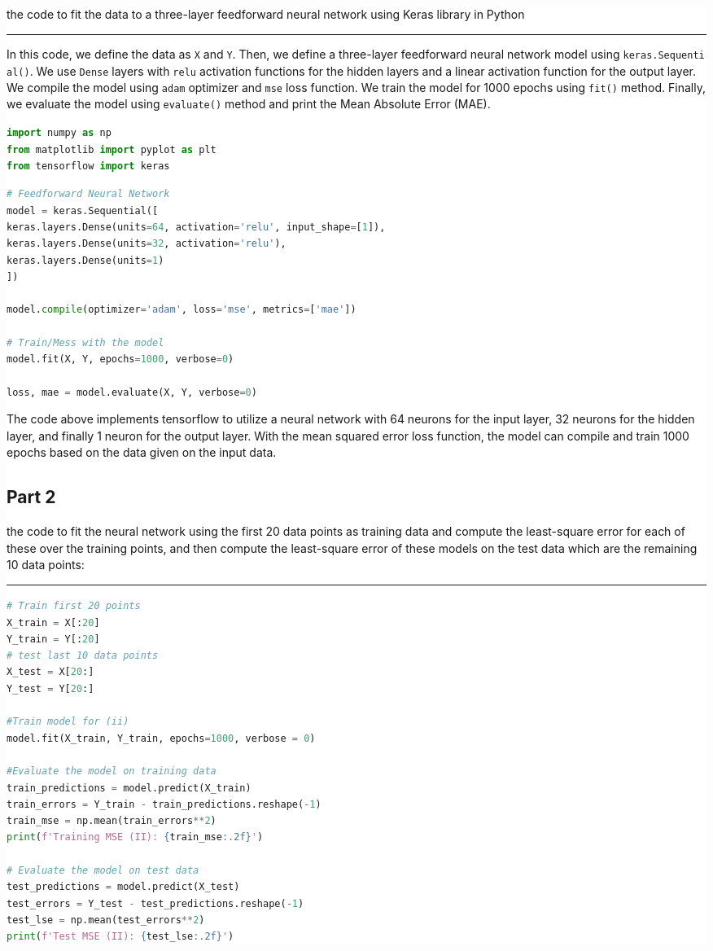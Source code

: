the code to fit the data to a three-layer feedforward neural network using Keras library in Python
___
In this code, we define the data as `X` and `Y`. Then, we define a three-layer feedforward neural network model using `keras.Sequential()`. We use `Dense` layers with `relu` activation functions for the hidden layers and a linear activation function for the output layer. We compile the model using `adam` optimizer and `mse` loss function. We train the model for 1000 epochs using `fit()` method. Finally, we evaluate the model using `evaluate()` method and print the Mean Absolute Error (MAE).

~~~python
import numpy as np  
from matplotlib import pyplot as plt  
from tensorflow import keras
~~~
```python
# Feedforward Neural Network  
model = keras.Sequential([  
keras.layers.Dense(units=64, activation='relu', input_shape=[1]),  
keras.layers.Dense(units=32, activation='relu'),  
keras.layers.Dense(units=1)  
])  
  
model.compile(optimizer='adam', loss='mse', metrics=['mae'])  
  
# Train/Mess with the model  
model.fit(X, Y, epochs=1000, verbose=0)  
  
loss, mae = model.evaluate(X, Y, verbose=0)
```

The code above implements tensorflow to utilize a neural network with 64 neurons for the input layer, 32 neurons for the hidden layer, and finally 1 neuron for the output layer. With the mean squared error loss function, the model can compile and train 1000 epochs based on the data given on the input data.

## Part 2

the code to fit the neural network using the first 20 data points as training data and compute the least-square error for each of these over the training points, and then compute the least-square error of these models on the test data which are the remaining 10 data points:
____
```Python
# Train first 20 points  
X_train = X[:20]  
Y_train = Y[:20]  
# test last 10 data points  
X_test = X[20:]  
Y_test = Y[20:]  
  
#Train model for (ii)  
model.fit(X_train, Y_train, epochs=1000, verbose = 0)  
  
#Evaluate the model on training data  
train_predictions = model.predict(X_train)  
train_errors = Y_train - train_predictions.reshape(-1)  
train_mse = np.mean(train_errors**2)  
print(f'Training MSE (II): {train_mse:.2f}')  
  
# Evaluate the model on test data  
test_predictions = model.predict(X_test)  
test_errors = Y_test - test_predictions.reshape(-1)  
test_lse = np.mean(test_errors**2)  
print(f'Test MSE (II): {test_lse:.2f}')
```